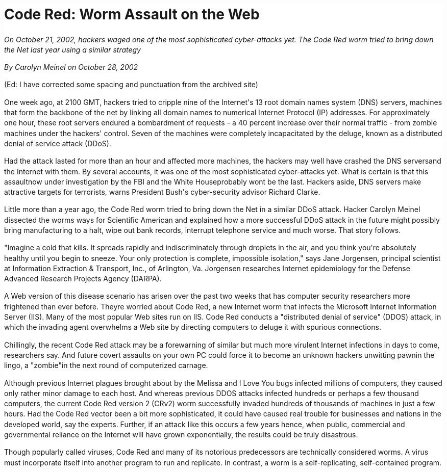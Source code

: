 # Code Red: Worm Assault on the Web

*On October 21, 2002, hackers waged one of the most sophisticated cyber-attacks yet. The Code Red worm tried to bring down the Net last year using a similar strategy*

*By Carolyn Meinel on October 28, 2002*

(Ed: I have corrected some spacing and punctuation from the archived site)

One week ago, at 2100 GMT, hackers tried to cripple nine of the Internet's 13 root domain names system (DNS) servers, machines that form the backbone of the net by linking all domain names to numerical Internet Protocol (IP) addresses. For approximately one hour, these root servers endured a bombardment of requests - a 40 percent increase over their normal traffic - from zombie machines under the hackers' control. Seven of the machines were completely incapacitated by the deluge, known as a distributed denial of service attack (DDoS).

Had the attack lasted for more than an hour and affected more machines, the hackers may well have crashed the DNS serversand the Internet with them. By several accounts, it was one of the most sophisticated cyber-attacks yet. What is certain is that this assaultnow under investigation by the FBI and the White Houseprobably wont be the last. Hackers aside, DNS servers make attractive targets for terrorists, warns President Bush's cyber-security advisor Richard Clarke.

Little more than a year ago, the Code Red worm tried to bring down the Net in a similar DDoS attack. Hacker Carolyn Meinel dissected the worms ways for Scientific American and explained how a more successful DDoS attack in the future might possibly bring manufacturing to a halt, wipe out bank records, interrupt telephone service and much worse. That story follows.

"Imagine a cold that kills. It spreads rapidly and indiscriminately through droplets in the air, and you think you're absolutely healthy until you begin to sneeze. Your only protection is complete, impossible isolation," says Jane Jorgensen, principal scientist at Information Extraction & Transport, Inc., of Arlington, Va. Jorgensen researches Internet epidemiology for the Defense Advanced Research Projects Agency (DARPA).

A Web version of this disease scenario has arisen over the past two weeks that has computer security researchers more frightened than ever before. Theyre worried about Code Red, a new Internet worm that infects the Microsoft Internet Information Server (IIS). Many of the most popular Web sites run on IIS. Code Red conducts a "distributed denial of service" (DDOS) attack, in which the invading agent overwhelms a Web site by directing computers to deluge it with spurious connections.

Chillingly, the recent Code Red attack may be a forewarning of similar but much more virulent Internet infections in days to come, researchers say. And future covert assaults on your own PC could force it to become an unknown hackers unwitting pawnin the lingo, a "zombie"in the next round of computerized carnage.

Although previous Internet plagues brought about by the Melissa and I Love You bugs infected millions of computers, they caused only rather minor damage to each host. And whereas previous DDOS attacks infected hundreds or perhaps a few thousand computers, the current Code Red version 2 (CRv2) worm successfully invaded hundreds of thousands of machines in just a few hours. Had the Code Red vector been a bit more sophisticated, it could have caused real trouble for businesses and nations in the developed world, say the experts. Further, if an attack like this occurs a few years hence, when public, commercial and governmental reliance on the Internet will have grown exponentially, the results could be truly disastrous.

Though popularly called viruses, Code Red and many of its notorious predecessors are technically considered worms. A virus must incorporate itself into another program to run and replicate. In contrast, a worm is a self-replicating, self-contained program.
